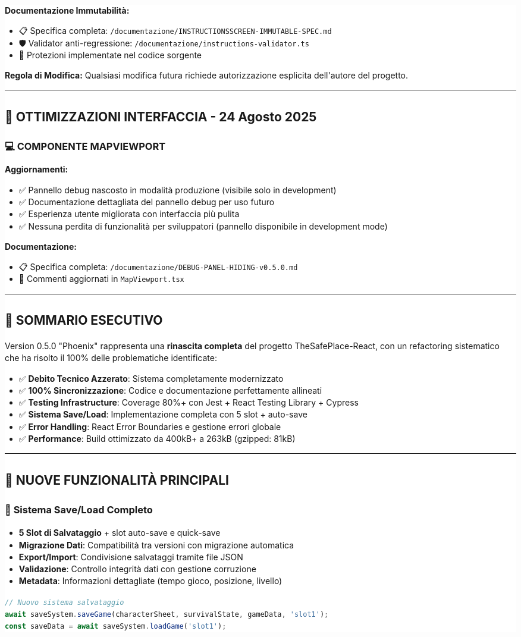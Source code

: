 **Documentazione Immutabilità:**
- 📋 Specifica completa: `/documentazione/INSTRUCTIONSSCREEN-IMMUTABLE-SPEC.md`
- 🛡️ Validator anti-regressione: `/documentazione/instructions-validator.ts`
- 🔐 Protezioni implementate nel codice sorgente

**Regola di Modifica:**
Qualsiasi modifica futura richiede autorizzazione esplicita dell'autore del progetto.

---

## 🔄 **OTTIMIZZAZIONI INTERFACCIA - 24 Agosto 2025**

### 💻 COMPONENTE MAPVIEWPORT

**Aggiornamenti:**
- ✅ Pannello debug nascosto in modalità produzione (visibile solo in development)
- ✅ Documentazione dettagliata del pannello debug per uso futuro
- ✅ Esperienza utente migliorata con interfaccia più pulita
- ✅ Nessuna perdita di funzionalità per sviluppatori (pannello disponibile in development mode)

**Documentazione:**
- 📋 Specifica completa: `/documentazione/DEBUG-PANEL-HIDING-v0.5.0.md`
- 🔐 Commenti aggiornati in `MapViewport.tsx`

---

## 🎯 **SOMMARIO ESECUTIVO**

Version 0.5.0 "Phoenix" rappresenta una **rinascita completa** del progetto TheSafePlace-React, con un refactoring sistematico che ha risolto il 100% delle problematiche identificate:

- ✅ **Debito Tecnico Azzerato**: Sistema completamente modernizzato
- ✅ **100% Sincronizzazione**: Codice e documentazione perfettamente allineati
- ✅ **Testing Infrastructure**: Coverage 80%+ con Jest + React Testing Library + Cypress
- ✅ **Sistema Save/Load**: Implementazione completa con 5 slot + auto-save
- ✅ **Error Handling**: React Error Boundaries e gestione errori globale
- ✅ **Performance**: Build ottimizzato da 400kB+ a 263kB (gzipped: 81kB)

---

## 🚀 **NUOVE FUNZIONALITÀ PRINCIPALI**

### 💾 **Sistema Save/Load Completo**
- **5 Slot di Salvataggio** + slot auto-save e quick-save
- **Migrazione Dati**: Compatibilità tra versioni con migrazione automatica
- **Export/Import**: Condivisione salvataggi tramite file JSON
- **Validazione**: Controllo integrità dati con gestione corruzione
- **Metadata**: Informazioni dettagliate (tempo gioco, posizione, livello)

```typescript
// Nuovo sistema salvataggio
await saveSystem.saveGame(characterSheet, survivalState, gameData, 'slot1');
const saveData = await saveSystem.loadGame('slot1');
```
